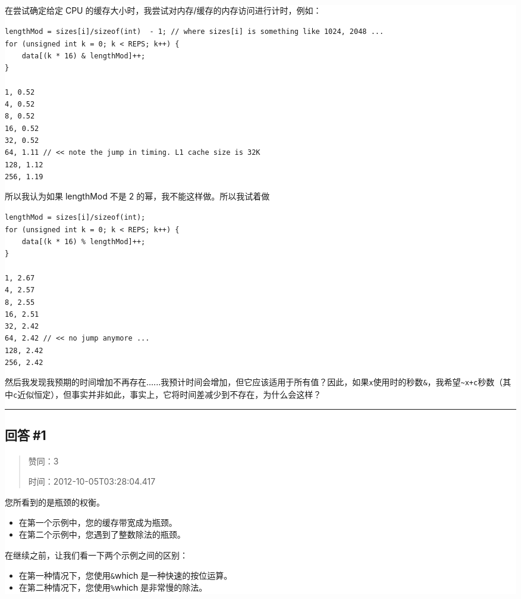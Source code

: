 在尝试确定给定 CPU 的缓存大小时，我尝试对内存/缓存的内存访问进行计时，例如：

```
lengthMod = sizes[i]/sizeof(int)  - 1; // where sizes[i] is something like 1024, 2048 ... 
for (unsigned int k = 0; k < REPS; k++) {
    data[(k * 16) & lengthMod]++;
}

1, 0.52 
4, 0.52 
8, 0.52 
16, 0.52 
32, 0.52 
64, 1.11 // << note the jump in timing. L1 cache size is 32K
128, 1.12 
256, 1.19 
```

所以我认为如果 lengthMod 不是 2 的幂，我不能这样做。所以我试着做

```
lengthMod = sizes[i]/sizeof(int);
for (unsigned int k = 0; k < REPS; k++) {
    data[(k * 16) % lengthMod]++;
}

1, 2.67 
4, 2.57 
8, 2.55 
16, 2.51 
32, 2.42 
64, 2.42 // << no jump anymore ...
128, 2.42 
256, 2.42 
```

然后我发现我预期的时间增加不再存在......我预计时间会增加，但它应该适用于所有值？因此，如果`x`使用时的秒数`&`，我希望`~x+c`秒数（其中`c`近似恒定），但事实并非如此，事实上，它将时间差减少到不存在，为什么会这样？

* * *

## 回答 #1

> 赞同：3
> 
> 时间：2012-10-05T03:28:04.417

您所看到的是瓶颈的权衡。

*   在第一个示例中，您的缓存带宽成为瓶颈。
*   在第二个示例中，您遇到了整数除法的瓶颈。

在继续之前，让我们看一下两个示例之间的区别：

*   在第一种情况下，您使用`&`which 是一种快速的按位运算。
*   在第二种情况下，您使用`%`which 是非常慢的除法。
